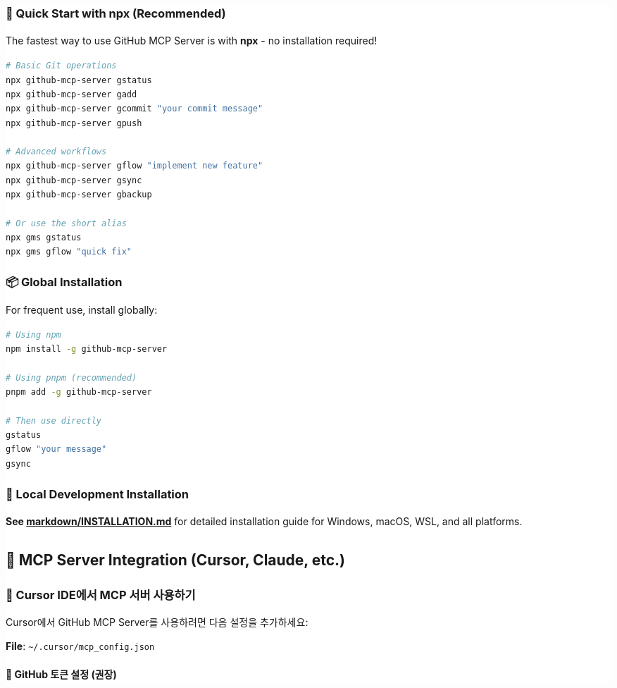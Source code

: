 ### 🚀 Quick Start with npx (Recommended)

The fastest way to use GitHub MCP Server is with **npx** - no installation required!

```bash
# Basic Git operations
npx github-mcp-server gstatus
npx github-mcp-server gadd
npx github-mcp-server gcommit "your commit message"
npx github-mcp-server gpush

# Advanced workflows
npx github-mcp-server gflow "implement new feature"
npx github-mcp-server gsync
npx github-mcp-server gbackup

# Or use the short alias
npx gms gstatus
npx gms gflow "quick fix"
```

### 📦 Global Installation

For frequent use, install globally:

```bash
# Using npm
npm install -g github-mcp-server

# Using pnpm (recommended)
pnpm add -g github-mcp-server

# Then use directly
gstatus
gflow "your message"
gsync
```

### 🔧 Local Development Installation

**See [markdown/INSTALLATION.md](markdown/INSTALLATION.md)** for detailed installation guide for Windows, macOS, WSL, and all platforms.

## 🤖 MCP Server Integration (Cursor, Claude, etc.)

### 🎯 Cursor IDE에서 MCP 서버 사용하기

Cursor에서 GitHub MCP Server를 사용하려면 다음 설정을 추가하세요:

**File**: `~/.cursor/mcp_config.json`

#### 🔑 GitHub 토큰 설정 (권장)
